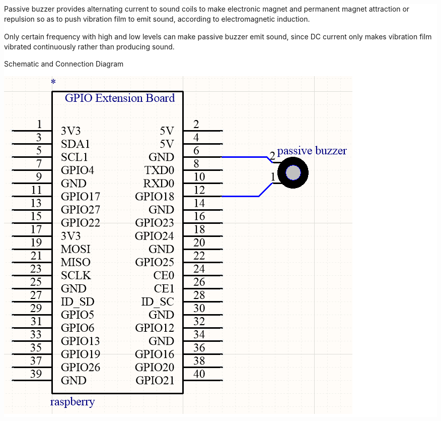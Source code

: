 Passive buzzer provides alternating current to sound coils to make electronic
magnet and permanent magnet attraction or repulsion so as to push vibration film
to emit sound, according to electromagnetic induction.

Only certain frequency with high and low levels can make passive buzzer emit
sound, since DC current only makes vibration film vibrated continuously rather
than producing sound.

 Schematic and Connection Diagram

![](media/fa845f49ab735773573c648b3ad9eaac.png)
